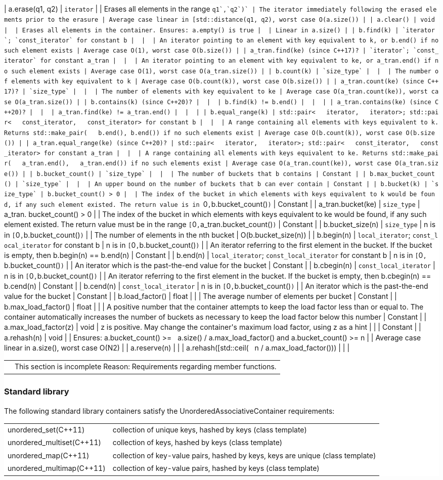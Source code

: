 | a.erase(q1, q2) | `iterator` |  | Erases all elements in the range ``q1`,`q2`)` | The iterator immediately following the erased elements prior to the erasure | Average case linear in [std::distance(q1, q2), worst case O(a.size()) |
| a.clear() | void |  | Erases all elements in the container. Ensures: a.empty() is true |  | Linear in a.size() |
| b.find(k) | `iterator`; `const_iterator` for constant b |  |  | An iterator pointing to an element with key equivalent to k, or b.end() if no such element exists | Average case O(1), worst case O(b.size()) |
| a_tran.find(ke) (since C++17)? | `iterator`; `const_iterator` for constant a_tran |  |  | An iterator pointing to an element with key equivalent to ke, or a_tran.end() if no such element exists | Average case O(1), worst case O(a_tran.size()) |
| b.count(k) | `size_type` |  |  | The number of elements with key equivalent to k | Average case O(b.count(k)), worst case O(b.size()) |
| a_tran.count(ke) (since C++17)? | `size_type` |  |  | The number of elements with key equivalent to ke | Average case O(a_tran.count(ke)), worst case O(a_tran.size()) |
| b.contains(k) (since C++20)? |  |  | b.find(k) != b.end() |  |  |
| a_tran.contains(ke) (since C++20)? |  |  | a_tran.find(ke) != a_tran.end() |  |  |
| b.equal_range(k) | std::pair<   iterator,   iterator>; std::pair<   const_iterator,   const_iterator> for constant b |  |  | A range containing all elements with keys equivalent to k. Returns std::make_pair(   b.end(), b.end()) if no such elements exist | Average case O(b.count(k)), worst case O(b.size()) |
| a_tran.equal_range(ke) (since C++20)? | std::pair<   iterator,   iterator>; std::pair<   const_iterator,   const_iterator> for constant a_tran |  |  | A range containing all elements with keys equivalent to ke. Returns std::make_pair(   a_tran.end(),   a_tran.end()) if no such elements exist | Average case O(a_tran.count(ke)), worst case O(a_tran.size()) |
| b.bucket_count() | `size_type` |  |  | The number of buckets that b contains | Constant |
| b.max_bucket_count() | `size_type` |  |  | An upper bound on the number of buckets that b can ever contain | Constant |
| b.bucket(k) | `size_type` | b.bucket_count() > 0 |  | The index of the bucket in which elements with keys equivalent to k would be found, if any such element existed. The return value is in ``​0​`,`b.bucket_count()`)` | Constant |
| a_tran.bucket(ke) | `size_type` | a_tran. bucket_count() > 0 |  | The index of the bucket in which elements with keys equivalent to ke would be found, if any such element existed. The return value must be in the range `[`​0​`,`a_tran.bucket_count()`)` | Constant |
| b.bucket_size(n) | `size_type` | n is in `[`​0​`,`b.bucket_count()`)` |  | The number of elements in the nth bucket | O(b.bucket_size(n)) |
| b.begin(n) | `local_iterator`; `const_local_iterator` for constant b | n is in `[`​0​`,`b.bucket_count()`)` |  | An iterator referring to the first element in the bucket. If the bucket is empty, then b.begin(n) == b.end(n) | Constant |
| b.end(n) | `local_iterator`; `const_local_iterator` for constant b | n is in `[`​0​`,`b.bucket_count()`)` |  | An iterator which is the past-the-end value for the bucket | Constant |
| b.cbegin(n) | `const_local_iterator` | n is in `[`​0​`,`b.bucket_count()`)` |  | An iterator referring to the first element in the bucket. If the bucket is empty, then b.cbegin(n) == b.cend(n) | Constant |
| b.cend(n) | `const_local_iterator` | n is in `[`​0​`,`b.bucket_count()`)` |  | An iterator which is the past-the-end value for the bucket | Constant |
| b.load_factor() | float |  |  | The average number of elements per bucket | Constant |
| b.max_load_factor() | float |  |  | A positive number that the container attempts to keep the load factor less than or equal to. The container automatically increases the number of buckets as necessary to keep the load factor below this number | Constant |
| a.max_load_factor(z) | void | z is positive. May change the container's maximum load factor, using z as a hint |  |  | Constant |
| a.rehash(n) | void |  | Ensures: a.bucket_count() >=   a.size() / a.max_load_factor() and a.bucket_count() >= n |  | Average case linear in a.size(), worst case O(N2) |
| a.reserve(n) |  |  | a.rehash([std::ceil(   n / a.max_load_factor())) |  |  |

|  |  |
| --- | --- |
|  | This section is incomplete Reason: Requirements regarding member functions. |

### Standard library

The following standard library containers satisfy the UnorderedAssociativeContainer requirements:

|  |  |
| --- | --- |
| unordered_set(C++11) | collection of unique keys, hashed by keys   (class template) |
| unordered_multiset(C++11) | collection of keys, hashed by keys   (class template) |
| unordered_map(C++11) | collection of key-value pairs, hashed by keys, keys are unique   (class template) |
| unordered_multimap(C++11) | collection of key-value pairs, hashed by keys   (class template) |
